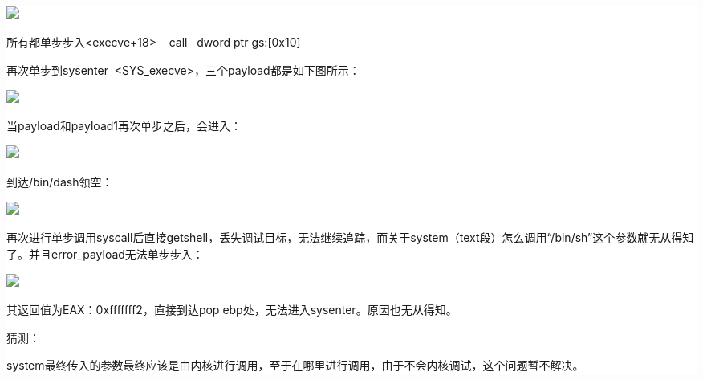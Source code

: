 ![](https://cdn.nlark.com/yuque/0/2020/png/574026/1608968060414-fcd201c1-7279-4d54-a28b-76902ae17315.png)

所有都单步步入<execve+18>    call   dword ptr gs:[0x10]

再次单步到sysenter  <SYS_execve>，三个payload都是如下图所示：

![](https://cdn.nlark.com/yuque/0/2020/png/574026/1608968211085-1558d7c4-61d2-451d-986c-de8913559b13.png)

当payload和payload1再次单步之后，会进入：

![](https://cdn.nlark.com/yuque/0/2020/png/574026/1608968319863-c5a31917-d37d-4352-b313-e2152d09f82b.png)

到达/bin/dash领空：

![](https://cdn.nlark.com/yuque/0/2020/png/574026/1608968542741-d4a9d8c8-5bc5-463e-aeb1-51c11a5ae131.png)

再次进行单步调用syscall后直接getshell，丢失调试目标，无法继续追踪，而关于system（text段）怎么调用“/bin/sh”这个参数就无从得知了。并且error_payload无法单步步入：

![](https://cdn.nlark.com/yuque/0/2020/png/574026/1608968482729-d688da87-140d-4f84-9f21-bf4131c6257b.png)

其返回值为EAX：0xfffffff2，直接到达pop ebp处，无法进入sysenter。原因也无从得知。

猜测：

system最终传入的参数最终应该是由内核进行调用，至于在哪里进行调用，由于不会内核调试，这个问题暂不解决。

